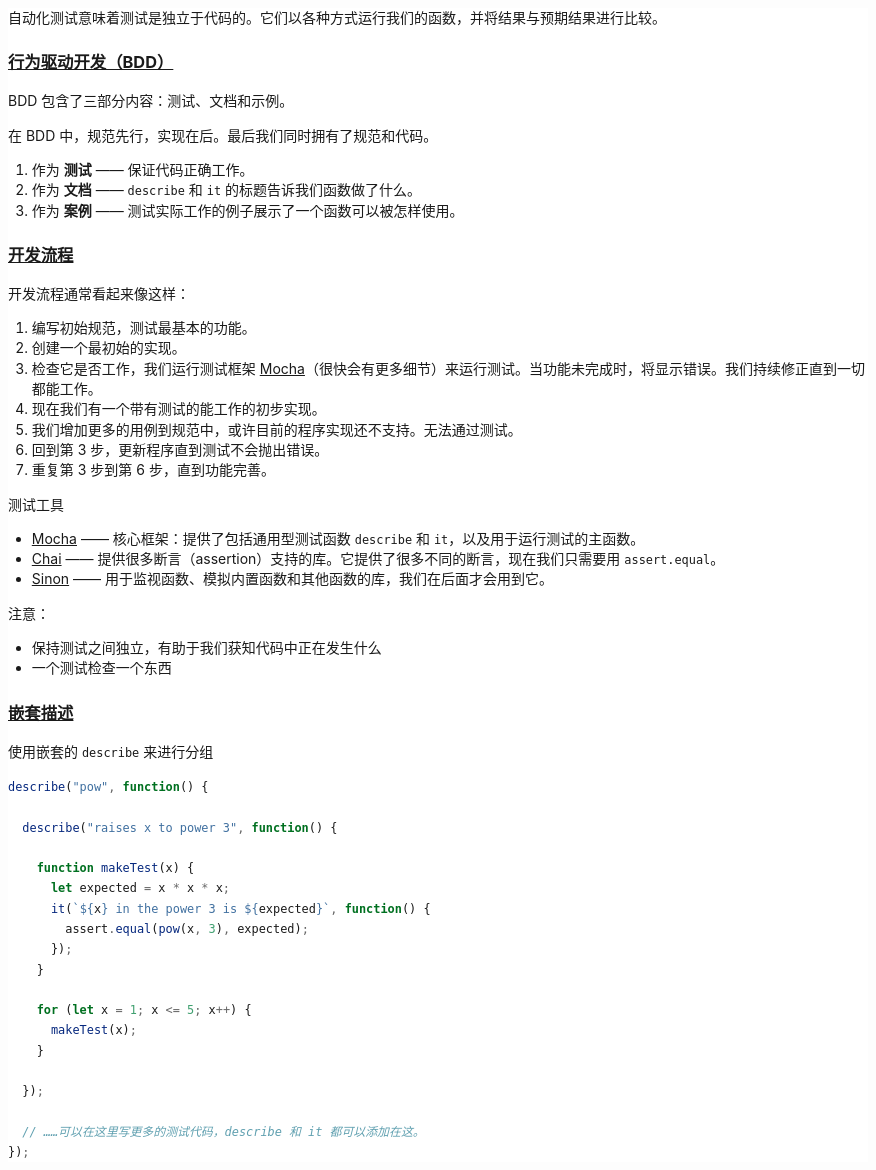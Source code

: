 自动化测试意味着测试是独立于代码的。它们以各种方式运行我们的函数，并将结果与预期结果进行比较。

### [行为驱动开发（BDD）](https://zh.javascript.info/testing-mocha#hang-wei-qu-dong-kai-fa-bdd)

BDD 包含了三部分内容：测试、文档和示例。

在 BDD 中，规范先行，实现在后。最后我们同时拥有了规范和代码。

1. 作为 **测试** —— 保证代码正确工作。
2. 作为 **文档** —— `describe` 和 `it` 的标题告诉我们函数做了什么。
3. 作为 **案例** —— 测试实际工作的例子展示了一个函数可以被怎样使用。

### [开发流程](https://zh.javascript.info/testing-mocha#kai-fa-liu-cheng)

开发流程通常看起来像这样：

1. 编写初始规范，测试最基本的功能。
2. 创建一个最初始的实现。
3. 检查它是否工作，我们运行测试框架 [Mocha](http://mochajs.org/)（很快会有更多细节）来运行测试。当功能未完成时，将显示错误。我们持续修正直到一切都能工作。
4. 现在我们有一个带有测试的能工作的初步实现。
5. 我们增加更多的用例到规范中，或许目前的程序实现还不支持。无法通过测试。
6. 回到第 3 步，更新程序直到测试不会抛出错误。
7. 重复第 3 步到第 6 步，直到功能完善。

测试工具

- [Mocha](http://mochajs.org/) —— 核心框架：提供了包括通用型测试函数 `describe` 和 `it`，以及用于运行测试的主函数。
- [Chai](http://chaijs.com) —— 提供很多断言（assertion）支持的库。它提供了很多不同的断言，现在我们只需要用 `assert.equal`。
- [Sinon](http://sinonjs.org/) —— 用于监视函数、模拟内置函数和其他函数的库，我们在后面才会用到它。

注意：

- 保持测试之间独立，有助于我们获知代码中正在发生什么
- 一个测试检查一个东西

### [嵌套描述](https://zh.javascript.info/testing-mocha#qian-tao-miao-shu)

使用嵌套的 `describe` 来进行分组

```javascript
describe("pow", function() {

  describe("raises x to power 3", function() {

    function makeTest(x) {
      let expected = x * x * x;
      it(`${x} in the power 3 is ${expected}`, function() {
        assert.equal(pow(x, 3), expected);
      });
    }

    for (let x = 1; x <= 5; x++) {
      makeTest(x);
    }

  });

  // ……可以在这里写更多的测试代码，describe 和 it 都可以添加在这。
});
```

